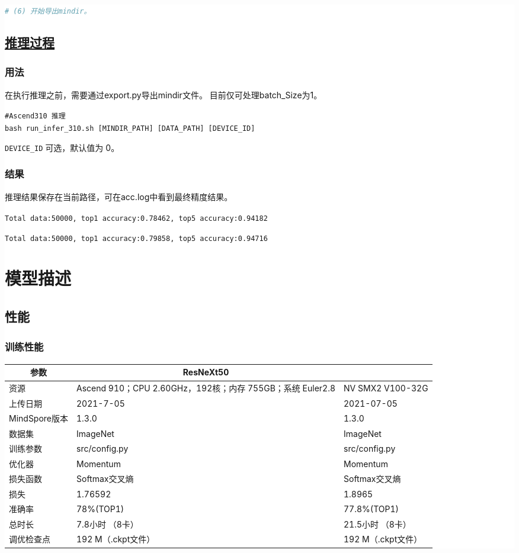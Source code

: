 ```python
# (6) 开始导出mindir。
```

## [推理过程](#contents)

### 用法

在执行推理之前，需要通过export.py导出mindir文件。
目前仅可处理batch_Size为1。

```shell
#Ascend310 推理
bash run_infer_310.sh [MINDIR_PATH] [DATA_PATH] [DEVICE_ID]
```

`DEVICE_ID` 可选，默认值为 0。

### 结果

推理结果保存在当前路径，可在acc.log中看到最终精度结果。

```resnext50
Total data:50000, top1 accuracy:0.78462, top5 accuracy:0.94182
```

```resnext101
Total data:50000, top1 accuracy:0.79858, top5 accuracy:0.94716
```

# 模型描述

## 性能

### 训练性能

| 参数 | ResNeXt50 | |
| -------------------------- | ---------------------------------------------------------- | ------------------------- |
| 资源                   |  Ascend 910；CPU 2.60GHz，192核；内存 755GB；系统 Euler2.8              | NV SMX2 V100-32G          |
| 上传日期              | 2021-7-05                                           | 2021-07-05      |
| MindSpore版本          | 1.3.0                                                      | 1.3.0                     |
| 数据集 | ImageNet | ImageNet |
| 训练参数        | src/config.py                                           | src/config.py          |
| 优化器                  | Momentum                                                        | Momentum                 |
| 损失函数             | Softmax交叉熵 | Softmax交叉熵 |
| 损失                       | 1.76592 | 1.8965 |
| 准确率 | 78%(TOP1)                                                  | 77.8%(TOP1)               |
| 总时长                 | 7.8小时 （8卡） | 21.5小时 （8卡） |
| 调优检查点 | 192 M（.ckpt文件） | 192 M（.ckpt文件） |

